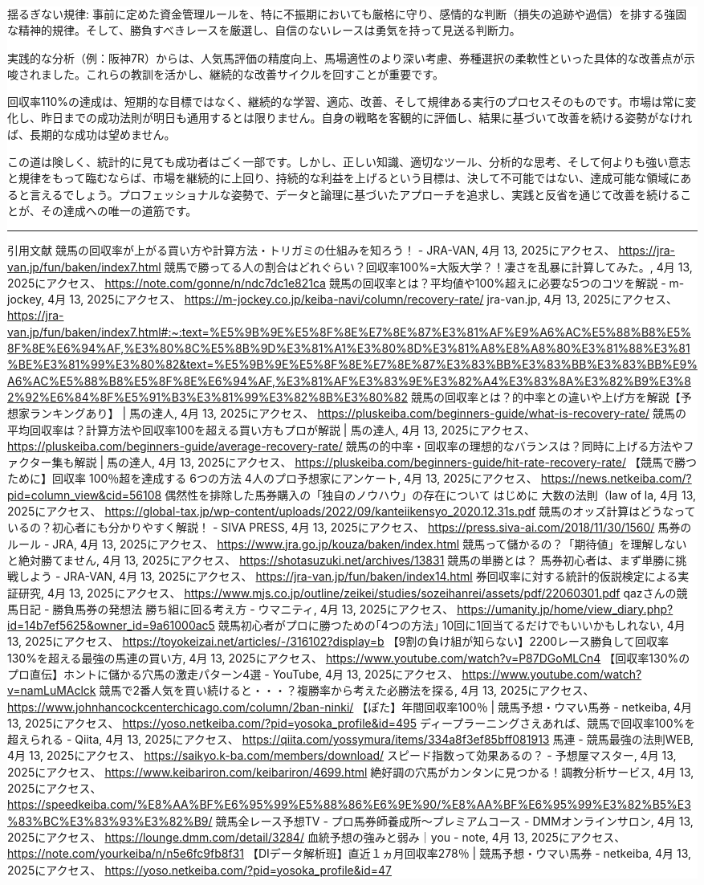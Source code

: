 揺るぎない規律: 事前に定めた資金管理ルールを、特に不振期においても厳格に守り、感情的な判断（損失の追跡や過信）を排する強固な精神的規律。そして、勝負すべきレースを厳選し、自信のないレースは勇気を持って見送る判断力。

実践的な分析（例：阪神7R）からは、人気馬評価の精度向上、馬場適性のより深い考慮、券種選択の柔軟性といった具体的な改善点が示唆されました。これらの教訓を活かし、継続的な改善サイクルを回すことが重要です。

回収率110%の達成は、短期的な目標ではなく、継続的な学習、適応、改善、そして規律ある実行のプロセスそのものです。市場は常に変化し、昨日までの成功法則が明日も通用するとは限りません。自身の戦略を客観的に評価し、結果に基づいて改善を続ける姿勢がなければ、長期的な成功は望めません。

この道は険しく、統計的に見ても成功者はごく一部です。しかし、正しい知識、適切なツール、分析的な思考、そして何よりも強い意志と規律をもって臨むならば、市場を継続的に上回り、持続的な利益を上げるという目標は、決して不可能ではない、達成可能な領域にあると言えるでしょう。プロフェッショナルな姿勢で、データと論理に基づいたアプローチを追求し、実践と反省を通じて改善を続けることが、その達成への唯一の道筋です。

---

引用文献
競馬の回収率が上がる買い方や計算方法・トリガミの仕組みを知ろう！ - JRA-VAN, 4月 13, 2025にアクセス、 https://jra-van.jp/fun/baken/index7.html
競馬で勝ってる人の割合はどれぐらい？回収率100%=大阪大学？！凄さを乱暴に計算してみた。, 4月 13, 2025にアクセス、 https://note.com/gonne/n/ndc7dc1e821ca
競馬の回収率とは？平均値や100%超えに必要な5つのコツを解説 - m-jockey, 4月 13, 2025にアクセス、 https://m-jockey.co.jp/keiba-navi/column/recovery-rate/
jra-van.jp, 4月 13, 2025にアクセス、 https://jra-van.jp/fun/baken/index7.html#:~:text=%E5%9B%9E%E5%8F%8E%E7%8E%87%E3%81%AF%E9%A6%AC%E5%88%B8%E5%8F%8E%E6%94%AF,%E3%80%8C%E5%8B%9D%E3%81%A1%E3%80%8D%E3%81%A8%E8%A8%80%E3%81%88%E3%81%BE%E3%81%99%E3%80%82&text=%E5%9B%9E%E5%8F%8E%E7%8E%87%E3%83%BB%E3%83%BB%E3%83%BB%E9%A6%AC%E5%88%B8%E5%8F%8E%E6%94%AF,%E3%81%AF%E3%83%9E%E3%82%A4%E3%83%8A%E3%82%B9%E3%82%92%E6%84%8F%E5%91%B3%E3%81%99%E3%82%8B%E3%80%82
競馬の回収率とは？的中率との違いや上げ方を解説【予想家ランキングあり】 | 馬の達人, 4月 13, 2025にアクセス、 https://pluskeiba.com/beginners-guide/what-is-recovery-rate/
競馬の平均回収率は？計算方法や回収率100を超える買い方もプロが解説 | 馬の達人, 4月 13, 2025にアクセス、 https://pluskeiba.com/beginners-guide/average-recovery-rate/
競馬の的中率・回収率の理想的なバランスは？同時に上げる方法やファクター集も解説 | 馬の達人, 4月 13, 2025にアクセス、 https://pluskeiba.com/beginners-guide/hit-rate-recovery-rate/
【競馬で勝つために】回収率 100％超を達成する 6つの方法 4人のプロ予想家にアンケート, 4月 13, 2025にアクセス、 https://news.netkeiba.com/?pid=column_view&cid=56108
偶然性を排除した馬券購入の「独自のノウハウ」の存在について はじめに 大数の法則（law of la, 4月 13, 2025にアクセス、 https://global-tax.jp/wp-content/uploads/2022/09/kanteiikensyo_2020.12.31s.pdf
競馬のオッズ計算はどうなっているの？初心者にも分かりやすく解説！ - SIVA PRESS, 4月 13, 2025にアクセス、 https://press.siva-ai.com/2018/11/30/1560/
馬券のルール - JRA, 4月 13, 2025にアクセス、 https://www.jra.go.jp/kouza/baken/index.html
競馬って儲かるの？「期待値」を理解しないと絶対勝てません, 4月 13, 2025にアクセス、 https://shotasuzuki.net/archives/13831
競馬の単勝とは？ 馬券初心者は、まず単勝に挑戦しよう - JRA-VAN, 4月 13, 2025にアクセス、 https://jra-van.jp/fun/baken/index14.html
券回収率に対する統計的仮説検定による実証研究, 4月 13, 2025にアクセス、 https://www.mjs.co.jp/outline/zeikei/studies/sozeihanrei/assets/pdf/22060301.pdf
qazさんの競馬日記 - 勝負馬券の発想法 勝ち組に回る考え方 - ウマニティ, 4月 13, 2025にアクセス、 https://umanity.jp/home/view_diary.php?id=14b7ef5625&owner_id=9a61000ac5
競馬初心者がプロに勝つための｢4つの方法｣ 10回に1回当てるだけでもいいかもしれない, 4月 13, 2025にアクセス、 https://toyokeizai.net/articles/-/316102?display=b
【9割の負け組が知らない】2200レース勝負して回収率130%を超える最強の馬連の買い方, 4月 13, 2025にアクセス、 https://www.youtube.com/watch?v=P87DGoMLCn4
【回収率130%のプロ直伝】ホントに儲かる穴馬の激走パターン4選 - YouTube, 4月 13, 2025にアクセス、 https://www.youtube.com/watch?v=namLuMAclck
競馬で2番人気を買い続けると・・・？複勝率から考えた必勝法を探る, 4月 13, 2025にアクセス、 https://www.johnhancockcenterchicago.com/column/2ban-ninki/
【ぽた】年間回収率100％ | 競馬予想・ウマい馬券 - netkeiba, 4月 13, 2025にアクセス、 https://yoso.netkeiba.com/?pid=yosoka_profile&id=495
ディープラーニングさえあれば、競馬で回収率100%を超えられる - Qiita, 4月 13, 2025にアクセス、 https://qiita.com/yossymura/items/334a8f3ef85bff081913
馬連 - 競馬最強の法則WEB, 4月 13, 2025にアクセス、 https://saikyo.k-ba.com/members/download/
スピード指数って効果あるの？ - 予想屋マスター, 4月 13, 2025にアクセス、 https://www.keibariron.com/keibariron/4699.html
絶好調の穴馬がカンタンに見つかる！調教分析サービス, 4月 13, 2025にアクセス、 https://speedkeiba.com/%E8%AA%BF%E6%95%99%E5%88%86%E6%9E%90/%E8%AA%BF%E6%95%99%E3%82%B5%E3%83%BC%E3%83%93%E3%82%B9/
競馬全レース予想TV - プロ馬券師養成所〜プレミアムコース - DMMオンラインサロン, 4月 13, 2025にアクセス、 https://lounge.dmm.com/detail/3284/
血統予想の強みと弱み｜you - note, 4月 13, 2025にアクセス、 https://note.com/yourkeiba/n/n5e6fc9fb8f31
【DIデータ解析班】直近１ヵ月回収率278％ | 競馬予想・ウマい馬券 - netkeiba, 4月 13, 2025にアクセス、 https://yoso.netkeiba.com/?pid=yosoka_profile&id=47
